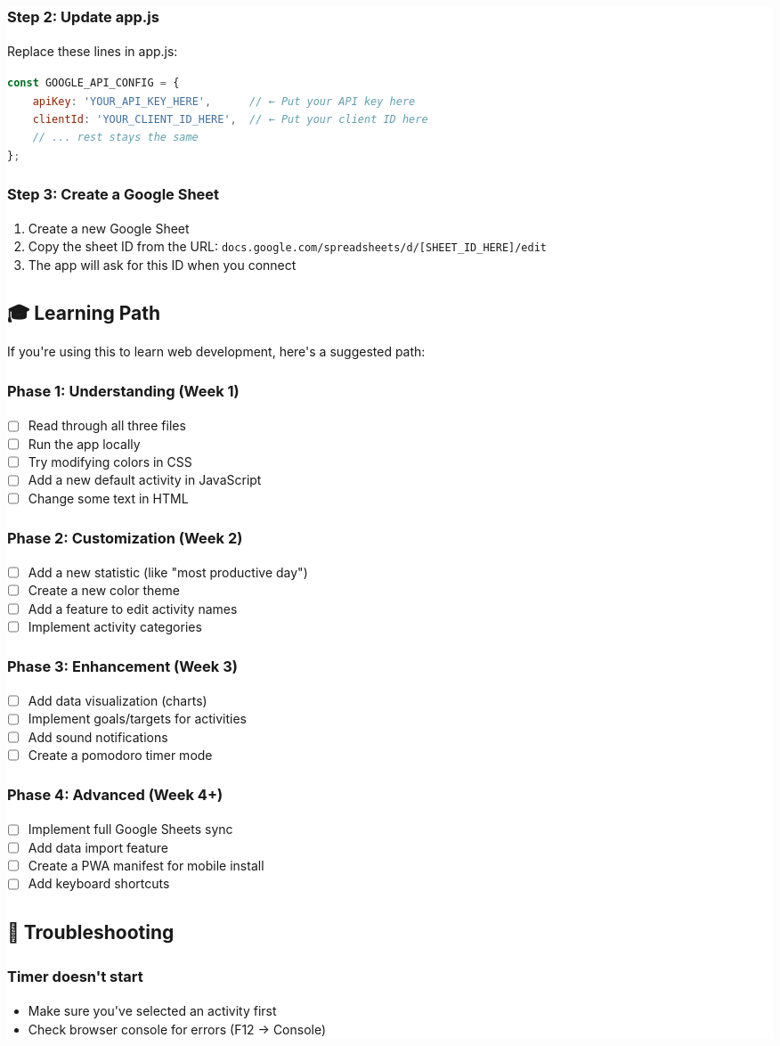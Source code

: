 ### Step 2: Update app.js
Replace these lines in app.js:
```javascript
const GOOGLE_API_CONFIG = {
    apiKey: 'YOUR_API_KEY_HERE',      // ← Put your API key here
    clientId: 'YOUR_CLIENT_ID_HERE',  // ← Put your client ID here
    // ... rest stays the same
};
```

### Step 3: Create a Google Sheet
1. Create a new Google Sheet
2. Copy the sheet ID from the URL: `docs.google.com/spreadsheets/d/[SHEET_ID_HERE]/edit`
3. The app will ask for this ID when you connect

## 🎓 Learning Path

If you're using this to learn web development, here's a suggested path:

### Phase 1: Understanding (Week 1)
- [ ] Read through all three files
- [ ] Run the app locally
- [ ] Try modifying colors in CSS
- [ ] Add a new default activity in JavaScript
- [ ] Change some text in HTML

### Phase 2: Customization (Week 2)
- [ ] Add a new statistic (like "most productive day")
- [ ] Create a new color theme
- [ ] Add a feature to edit activity names
- [ ] Implement activity categories

### Phase 3: Enhancement (Week 3)
- [ ] Add data visualization (charts)
- [ ] Implement goals/targets for activities
- [ ] Add sound notifications
- [ ] Create a pomodoro timer mode

### Phase 4: Advanced (Week 4+)
- [ ] Implement full Google Sheets sync
- [ ] Add data import feature
- [ ] Create a PWA manifest for mobile install
- [ ] Add keyboard shortcuts

## 🐛 Troubleshooting

### Timer doesn't start
- Make sure you've selected an activity first
- Check browser console for errors (F12 → Console)
